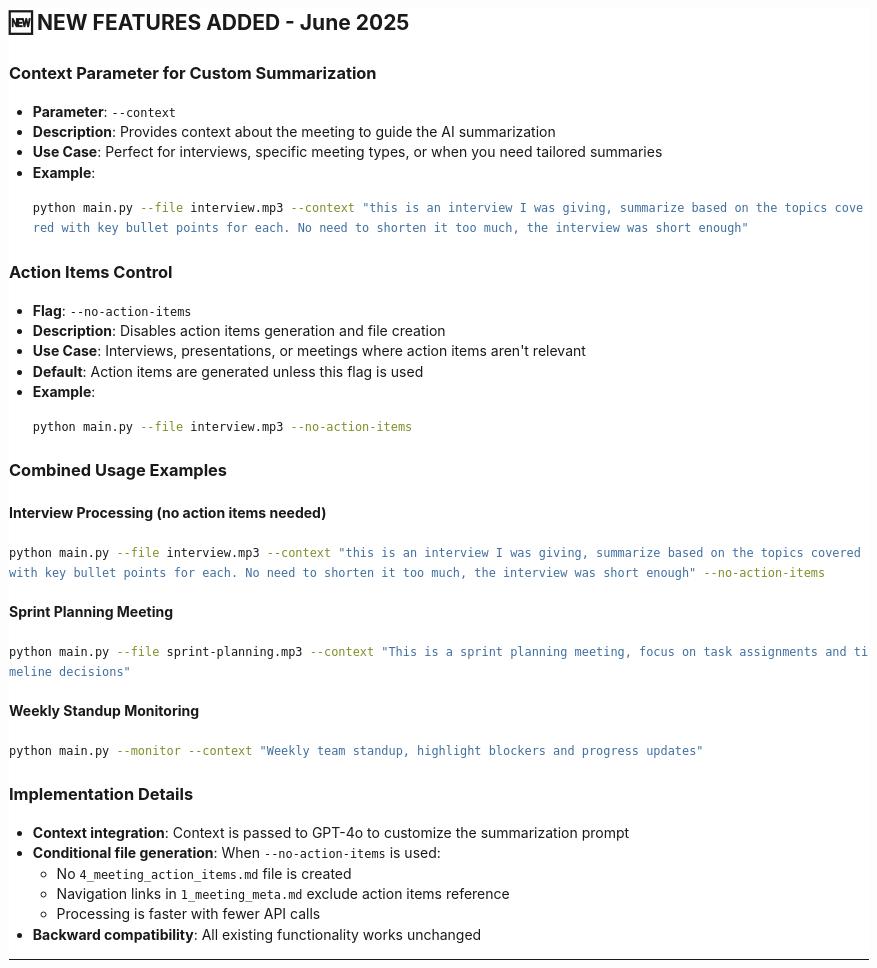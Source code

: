 
## 🆕 NEW FEATURES ADDED - June 2025

### Context Parameter for Custom Summarization
- **Parameter**: `--context`
- **Description**: Provides context about the meeting to guide the AI summarization
- **Use Case**: Perfect for interviews, specific meeting types, or when you need tailored summaries
- **Example**: 
  ```bash
  python main.py --file interview.mp3 --context "this is an interview I was giving, summarize based on the topics covered with key bullet points for each. No need to shorten it too much, the interview was short enough"
  ```

### Action Items Control
- **Flag**: `--no-action-items`
- **Description**: Disables action items generation and file creation
- **Use Case**: Interviews, presentations, or meetings where action items aren't relevant
- **Default**: Action items are generated unless this flag is used
- **Example**:
  ```bash
  python main.py --file interview.mp3 --no-action-items
  ```

### Combined Usage Examples

#### Interview Processing (no action items needed)
```bash
python main.py --file interview.mp3 --context "this is an interview I was giving, summarize based on the topics covered with key bullet points for each. No need to shorten it too much, the interview was short enough" --no-action-items
```

#### Sprint Planning Meeting
```bash
python main.py --file sprint-planning.mp3 --context "This is a sprint planning meeting, focus on task assignments and timeline decisions"
```

#### Weekly Standup Monitoring
```bash
python main.py --monitor --context "Weekly team standup, highlight blockers and progress updates"
```

### Implementation Details
- **Context integration**: Context is passed to GPT-4o to customize the summarization prompt
- **Conditional file generation**: When `--no-action-items` is used:
  - No `4_meeting_action_items.md` file is created
  - Navigation links in `1_meeting_meta.md` exclude action items reference
  - Processing is faster with fewer API calls
- **Backward compatibility**: All existing functionality works unchanged

---
